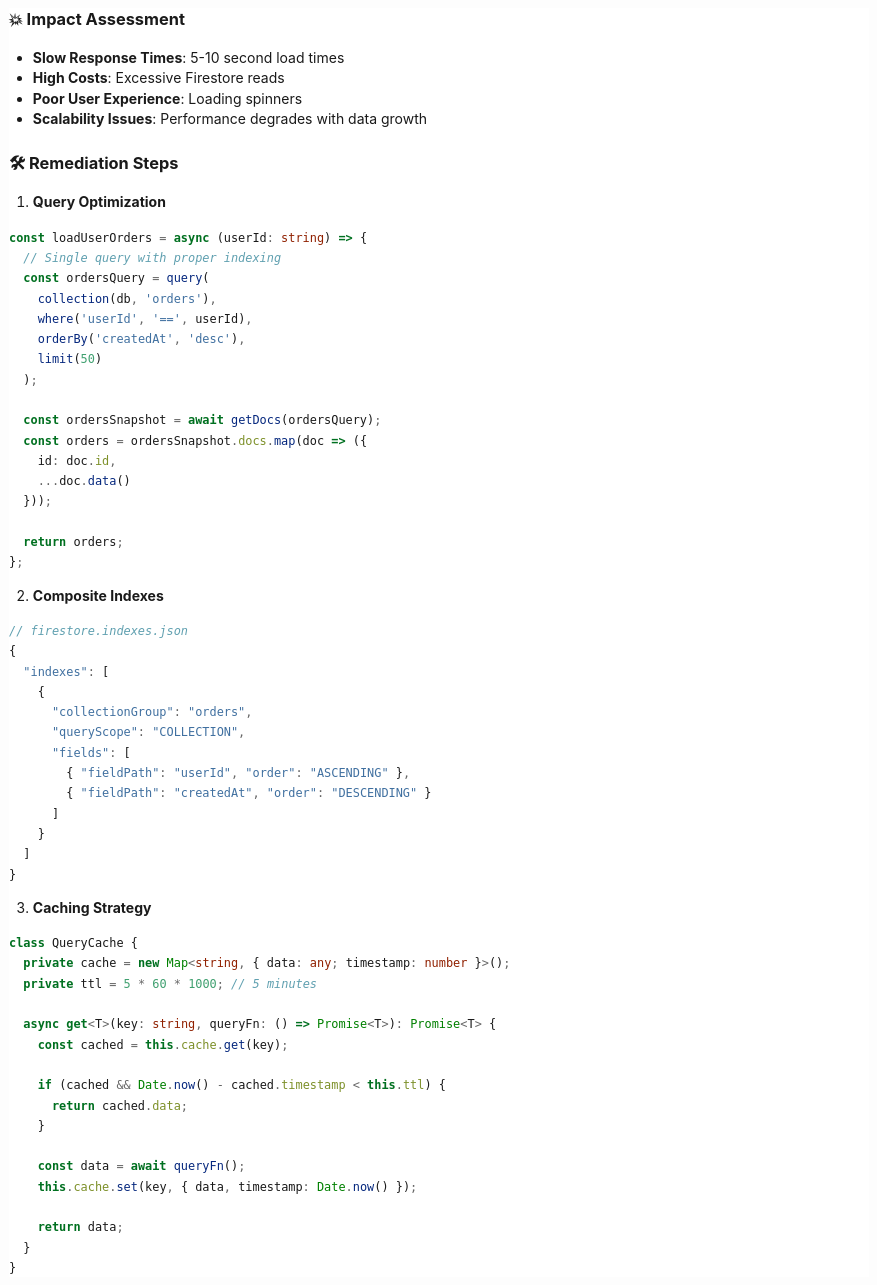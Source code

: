 ### **💥 Impact Assessment**
- **Slow Response Times**: 5-10 second load times
- **High Costs**: Excessive Firestore reads
- **Poor User Experience**: Loading spinners
- **Scalability Issues**: Performance degrades with data growth

### **🛠️ Remediation Steps**
1. **Query Optimization**
```typescript
const loadUserOrders = async (userId: string) => {
  // Single query with proper indexing
  const ordersQuery = query(
    collection(db, 'orders'),
    where('userId', '==', userId),
    orderBy('createdAt', 'desc'),
    limit(50)
  );
  
  const ordersSnapshot = await getDocs(ordersQuery);
  const orders = ordersSnapshot.docs.map(doc => ({
    id: doc.id,
    ...doc.data()
  }));
  
  return orders;
};
```

2. **Composite Indexes**
```typescript
// firestore.indexes.json
{
  "indexes": [
    {
      "collectionGroup": "orders",
      "queryScope": "COLLECTION",
      "fields": [
        { "fieldPath": "userId", "order": "ASCENDING" },
        { "fieldPath": "createdAt", "order": "DESCENDING" }
      ]
    }
  ]
}
```

3. **Caching Strategy**
```typescript
class QueryCache {
  private cache = new Map<string, { data: any; timestamp: number }>();
  private ttl = 5 * 60 * 1000; // 5 minutes
  
  async get<T>(key: string, queryFn: () => Promise<T>): Promise<T> {
    const cached = this.cache.get(key);
    
    if (cached && Date.now() - cached.timestamp < this.ttl) {
      return cached.data;
    }
    
    const data = await queryFn();
    this.cache.set(key, { data, timestamp: Date.now() });
    
    return data;
  }
}
```